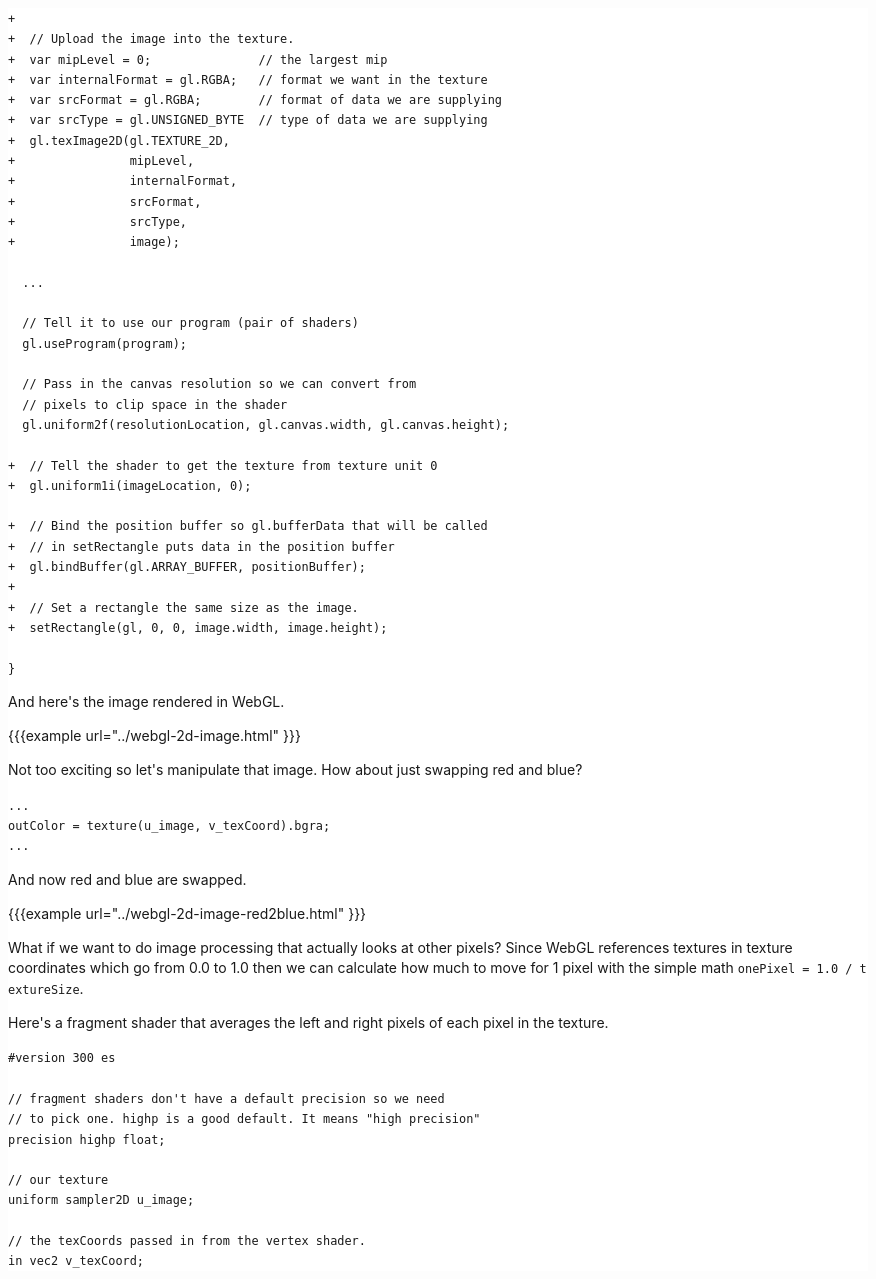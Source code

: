     +
    +  // Upload the image into the texture.
    +  var mipLevel = 0;               // the largest mip
    +  var internalFormat = gl.RGBA;   // format we want in the texture
    +  var srcFormat = gl.RGBA;        // format of data we are supplying
    +  var srcType = gl.UNSIGNED_BYTE  // type of data we are supplying
    +  gl.texImage2D(gl.TEXTURE_2D,
    +                mipLevel,
    +                internalFormat,
    +                srcFormat,
    +                srcType,
    +                image);

      ...

      // Tell it to use our program (pair of shaders)
      gl.useProgram(program);

      // Pass in the canvas resolution so we can convert from
      // pixels to clip space in the shader
      gl.uniform2f(resolutionLocation, gl.canvas.width, gl.canvas.height);

    +  // Tell the shader to get the texture from texture unit 0
    +  gl.uniform1i(imageLocation, 0);

    +  // Bind the position buffer so gl.bufferData that will be called
    +  // in setRectangle puts data in the position buffer
    +  gl.bindBuffer(gl.ARRAY_BUFFER, positionBuffer);
    +
    +  // Set a rectangle the same size as the image.
    +  setRectangle(gl, 0, 0, image.width, image.height);

    }

And here's the image rendered in WebGL.

{{{example url="../webgl-2d-image.html" }}}

Not too exciting so let's manipulate that image. How about just
swapping red and blue?

    ...
    outColor = texture(u_image, v_texCoord).bgra;
    ...

And now red and blue are swapped.

{{{example url="../webgl-2d-image-red2blue.html" }}}

What if we want to do image processing that actually looks at other
pixels? Since WebGL references textures in texture coordinates which
go from 0.0 to 1.0 then we can calculate how much to move for 1 pixel
 with the simple math <code>onePixel = 1.0 / textureSize</code>.

Here's a fragment shader that averages the left and right pixels of
each pixel in the texture.

```
#version 300 es

// fragment shaders don't have a default precision so we need
// to pick one. highp is a good default. It means "high precision"
precision highp float;

// our texture
uniform sampler2D u_image;

// the texCoords passed in from the vertex shader.
in vec2 v_texCoord;

```